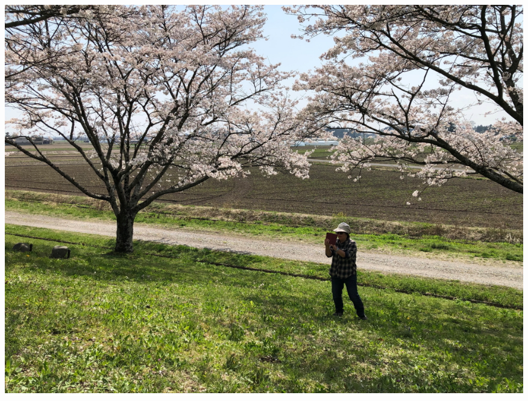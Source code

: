 <a href="20230401_020.JPG" data-lightbox="abc"><img src="20230401_020.JPG" alt="サンプル画像" width="900" /></a>